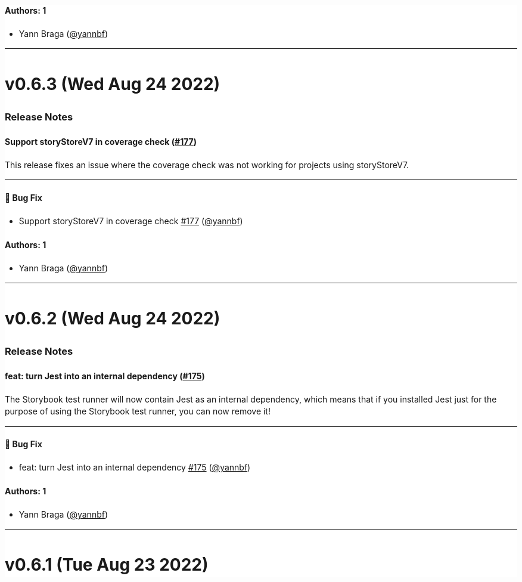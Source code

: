 #### Authors: 1

- Yann Braga ([@yannbf](https://github.com/yannbf))

---

# v0.6.3 (Wed Aug 24 2022)

### Release Notes

#### Support storyStoreV7 in coverage check ([#177](https://github.com/storybookjs/test-runner/pull/177))

This release fixes an issue where the coverage check was not working for projects using storyStoreV7.

---

#### 🐛 Bug Fix

- Support storyStoreV7 in coverage check [#177](https://github.com/storybookjs/test-runner/pull/177) ([@yannbf](https://github.com/yannbf))

#### Authors: 1

- Yann Braga ([@yannbf](https://github.com/yannbf))

---

# v0.6.2 (Wed Aug 24 2022)

### Release Notes

#### feat: turn Jest into an internal dependency ([#175](https://github.com/storybookjs/test-runner/pull/175))

The Storybook test runner will now contain Jest as an internal dependency, which means that if you installed Jest just for the purpose of using the Storybook test runner, you can now remove it!

---

#### 🐛 Bug Fix

- feat: turn Jest into an internal dependency [#175](https://github.com/storybookjs/test-runner/pull/175) ([@yannbf](https://github.com/yannbf))

#### Authors: 1

- Yann Braga ([@yannbf](https://github.com/yannbf))

---

# v0.6.1 (Tue Aug 23 2022)

